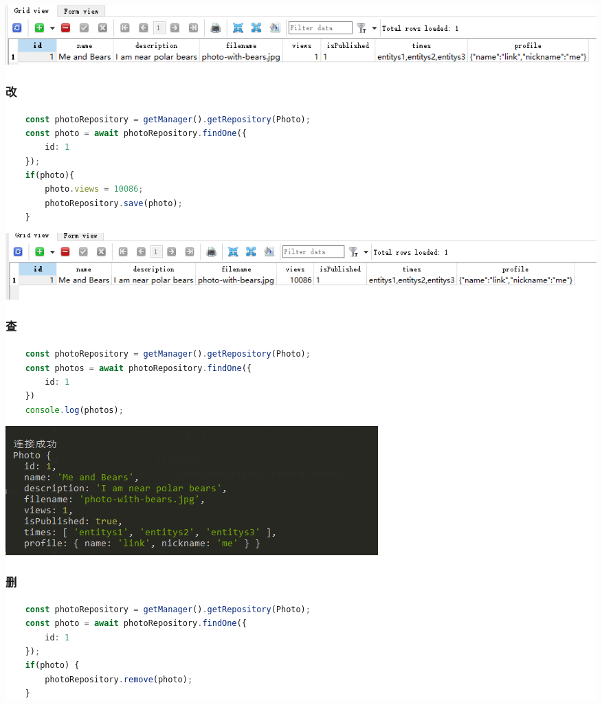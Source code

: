 ![](/images/typeormstart/typeorm1.png)

### 改

```ts
    const photoRepository = getManager().getRepository(Photo);
    const photo = await photoRepository.findOne({
        id: 1
    });
    if(photo){
        photo.views = 10086;
        photoRepository.save(photo);
    }
```

![](/images/typeormstart/typeorm3.png)

### 查

```ts
    const photoRepository = getManager().getRepository(Photo);
    const photos = await photoRepository.findOne({
        id: 1
    })
    console.log(photos);
```

![](/images/typeormstart/typeorm2.png)

### 删

```ts
    const photoRepository = getManager().getRepository(Photo);
    const photo = await photoRepository.findOne({
        id: 1
    });
    if(photo) {
        photoRepository.remove(photo);
    }
```
